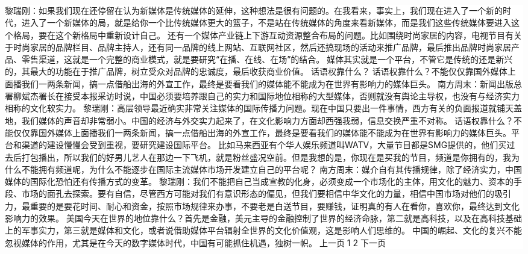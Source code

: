 黎瑞刚：如果我们现在还停留在认为新媒体是传统媒体的延伸，这种想法是很有问题的。在我看来，事实上，我们现在进入了一个新的时代，进入了一个新媒体的局，就是给你一个比传统媒体更大的篮子，不是站在传统媒体的角度来看新媒体，而是我们这些传统媒体要进入这个格局，要在这个新格局中重新设计自己。
还有一个媒体产业链上下游互动资源整合布局的问题。比如围绕时尚家居的内容，电视节目有关于时尚家居的品牌栏目、品牌主持人，还有同一品牌的线上网站、互联网社区，然后还搞现场的活动来推广品牌，最后推出品牌时尚家居产品、零售渠道，这就是一个完整的商业模式，就是要研究“在播、在线、在场”的结合。
媒体其实就是一个平台，不管它是传统的还是新兴的，其最大的功能在于推广品牌，树立受众对品牌的忠诚度，最后收获商业价值。
话语权靠什么？
话语权靠什么？不能仅仅靠国外媒体上面播我们一两条新闻，搞一点借船出海的外宣工作，最终是要看我们的媒体能不能成为在世界有影响力的媒体巨头。
南方周末：新闻出版总署柳斌杰署长在接受本报采访时说，中国必须要培养跟自己的实力和国际地位相称的大型媒体，否则就没有舆论主导权，也没有与经济实力相称的文化软实力。
黎瑞刚：高层领导最近确实非常关注媒体的国际传播力问题。现在中国只要出一件事情，西方有关的负面报道就铺天盖地，我们媒体的声音却非常弱小。中国的经济与外交实力起来了，在文化影响力方面却西强我弱，信息交换严重不对称。
话语权靠什么？不能仅仅靠国外媒体上面播我们一两条新闻，搞一点借船出海的外宣工作，最终是要看我们的媒体能不能成为在世界有影响力的媒体巨头。平台和渠道的建设慢慢会受到重视，要研究建设国际平台。
比如马来西亚有个华人娱乐频道叫WATV，大量节目都是SMG提供的，他们买过去后打包播出，所以我们的好男儿艺人在那边一下飞机，就是粉丝盛况空前。但是我想的是，你现在是买我的节目，频道是你拥有的，我为什么不能拥有频道呢，为什么不能逐步在国际主流媒体市场开发建立自己的平台呢？
南方周末：媒介自有其传播规律，除了经济实力，中国媒体的国际化恐怕还有传播方式的变革。
黎瑞刚：我们不能把自己当成宣教的化身，必须变成一个市场化的主体，用文化的魅力、资本的手段、市场的面孔去探索。要有自信，尽管西方可能对我们有意识形态的偏见，但我们要相信中华文化的力量，相信中国市场对他们的吸引力，最重要的是要花时间、耐心和资金，按照市场规律来办事，不要老是白送节目，要赚钱，证明真的有人在看你，喜欢你，最终达到文化影响力的效果。
美国今天在世界的地位靠什么？首先是金融，美元主导的金融控制了世界的经济命脉，第二就是高科技，以及在高科技基础上的军事实力，第三就是媒体和文化，或者说借助媒体平台辐射全世界的文化价值观，这是影响人们思维的。
中国的崛起、文化的复兴不能忽视媒体的作用，尤其是在今天的数字媒体时代，中国有可能抓住机遇，独树一帜。
上一页
1
2
下一页

